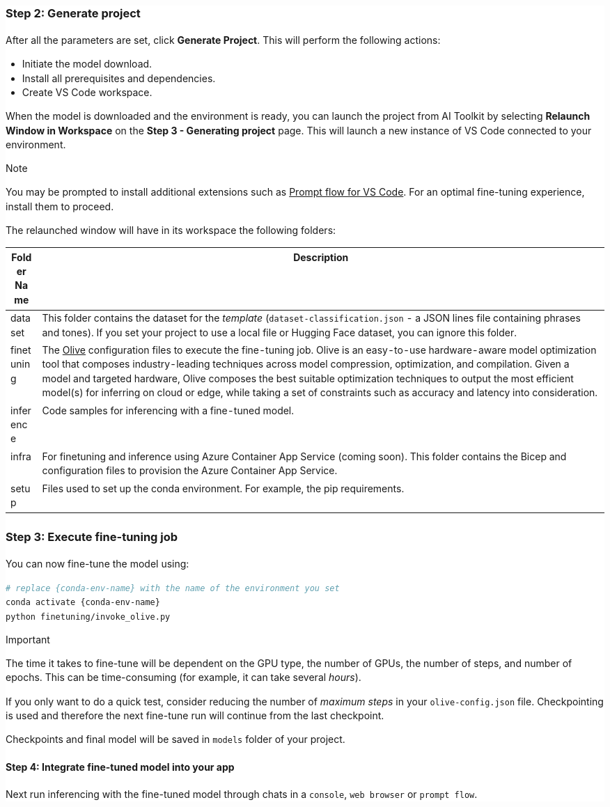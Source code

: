 ### Step 2: Generate project

After all the parameters are set, click **Generate Project**. This will perform the following actions:

- Initiate the model download.
- Install all prerequisites and dependencies.
- Create VS Code workspace.

When the model is downloaded and the environment is ready, you can launch the project from AI Toolkit by selecting **Relaunch Window in Workspace** on the **Step 3 - Generating project** page. This will launch a new instance of VS Code connected to your environment.

> [!NOTE]
> You may be prompted to install additional extensions such as [Prompt flow for VS Code](https://marketplace.visualstudio.com/items?itemName=prompt-flow.prompt-flow). For an optimal fine-tuning experience, install them to proceed.

The relaunched window will have in its workspace the following folders:

| Folder Name | Description |
| --------- | ----------|
| dataset | This folder contains the dataset for the *template* (`dataset-classification.json` - a JSON lines file containing phrases and tones). If you set your project to use a local file or Hugging Face dataset, you can ignore this folder.|
| finetuning | The [Olive](https://github.com/microsoft/Olive/tree/main) configuration files to execute the fine-tuning job. Olive is an easy-to-use hardware-aware model optimization tool that composes industry-leading techniques across model compression, optimization, and compilation. Given a model and targeted hardware, Olive composes the best suitable optimization techniques to output the most efficient model(s) for inferring on cloud or edge, while taking a set of constraints such as accuracy and latency into consideration.|
| inference | Code samples for inferencing with a fine-tuned model. |
| infra | For finetuning and inference using Azure Container App Service (coming soon). This folder contains the Bicep and configuration files to provision the Azure Container App Service.|
| setup | Files used to set up the conda environment. For example, the pip requirements. |

### Step 3: Execute fine-tuning job

You can now fine-tune the model using:

```bash
# replace {conda-env-name} with the name of the environment you set
conda activate {conda-env-name}
python finetuning/invoke_olive.py 
```

> [!IMPORTANT]
> The time it takes to fine-tune will be dependent on the GPU type, the number of GPUs, the number of steps, and number of epochs. This can be time-consuming (for example, it can take several *hours*).
>
> If you only want to do a quick test, consider reducing the number of *maximum steps* in your `olive-config.json` file. Checkpointing is used and therefore the next fine-tune run will continue from the last checkpoint.

Checkpoints and final model will be saved in `models` folder of your project.

#### Step 4: Integrate fine-tuned model into your app

Next run inferencing with the fine-tuned model through chats in a `console`, `web browser` or `prompt flow`.
